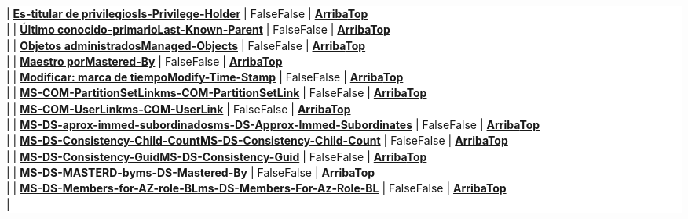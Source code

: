 | [<span data-ttu-id="e722a-503">**Es-titular de privilegios**</span><span class="sxs-lookup"><span data-stu-id="e722a-503">**Is-Privilege-Holder**</span></span>](a-isprivilegeholder.md)                          | <span data-ttu-id="e722a-504">False</span><span class="sxs-lookup"><span data-stu-id="e722a-504">False</span></span>     | [<span data-ttu-id="e722a-505">**Arriba**</span><span class="sxs-lookup"><span data-stu-id="e722a-505">**Top**</span></span>](c-top.md)<br/> |
| [<span data-ttu-id="e722a-506">**Último conocido-primario**</span><span class="sxs-lookup"><span data-stu-id="e722a-506">**Last-Known-Parent**</span></span>](a-lastknownparent.md)                              | <span data-ttu-id="e722a-507">False</span><span class="sxs-lookup"><span data-stu-id="e722a-507">False</span></span>     | [<span data-ttu-id="e722a-508">**Arriba**</span><span class="sxs-lookup"><span data-stu-id="e722a-508">**Top**</span></span>](c-top.md)<br/> |
| [<span data-ttu-id="e722a-509">**Objetos administrados**</span><span class="sxs-lookup"><span data-stu-id="e722a-509">**Managed-Objects**</span></span>](a-managedobjects.md)                                 | <span data-ttu-id="e722a-510">False</span><span class="sxs-lookup"><span data-stu-id="e722a-510">False</span></span>     | [<span data-ttu-id="e722a-511">**Arriba**</span><span class="sxs-lookup"><span data-stu-id="e722a-511">**Top**</span></span>](c-top.md)<br/> |
| [<span data-ttu-id="e722a-512">**Maestro por**</span><span class="sxs-lookup"><span data-stu-id="e722a-512">**Mastered-By**</span></span>](a-masteredby.md)                                         | <span data-ttu-id="e722a-513">False</span><span class="sxs-lookup"><span data-stu-id="e722a-513">False</span></span>     | [<span data-ttu-id="e722a-514">**Arriba**</span><span class="sxs-lookup"><span data-stu-id="e722a-514">**Top**</span></span>](c-top.md)<br/> |
| [<span data-ttu-id="e722a-515">**Modificar: marca de tiempo**</span><span class="sxs-lookup"><span data-stu-id="e722a-515">**Modify-Time-Stamp**</span></span>](a-modifytimestamp.md)                              | <span data-ttu-id="e722a-516">False</span><span class="sxs-lookup"><span data-stu-id="e722a-516">False</span></span>     | [<span data-ttu-id="e722a-517">**Arriba**</span><span class="sxs-lookup"><span data-stu-id="e722a-517">**Top**</span></span>](c-top.md)<br/> |
| [<span data-ttu-id="e722a-518">**MS-COM-PartitionSetLink**</span><span class="sxs-lookup"><span data-stu-id="e722a-518">**ms-COM-PartitionSetLink**</span></span>](a-mscom-partitionsetlink.md)                 | <span data-ttu-id="e722a-519">False</span><span class="sxs-lookup"><span data-stu-id="e722a-519">False</span></span>     | [<span data-ttu-id="e722a-520">**Arriba**</span><span class="sxs-lookup"><span data-stu-id="e722a-520">**Top**</span></span>](c-top.md)<br/> |
| [<span data-ttu-id="e722a-521">**MS-COM-UserLink**</span><span class="sxs-lookup"><span data-stu-id="e722a-521">**ms-COM-UserLink**</span></span>](a-mscom-userlink.md)                                 | <span data-ttu-id="e722a-522">False</span><span class="sxs-lookup"><span data-stu-id="e722a-522">False</span></span>     | [<span data-ttu-id="e722a-523">**Arriba**</span><span class="sxs-lookup"><span data-stu-id="e722a-523">**Top**</span></span>](c-top.md)<br/> |
| [<span data-ttu-id="e722a-524">**MS-DS-aprox-immed-subordinados**</span><span class="sxs-lookup"><span data-stu-id="e722a-524">**ms-DS-Approx-Immed-Subordinates**</span></span>](a-msds-approx-immed-subordinates.md) | <span data-ttu-id="e722a-525">False</span><span class="sxs-lookup"><span data-stu-id="e722a-525">False</span></span>     | [<span data-ttu-id="e722a-526">**Arriba**</span><span class="sxs-lookup"><span data-stu-id="e722a-526">**Top**</span></span>](c-top.md)<br/> |
| [<span data-ttu-id="e722a-527">**MS-DS-Consistency-Child-Count**</span><span class="sxs-lookup"><span data-stu-id="e722a-527">**MS-DS-Consistency-Child-Count**</span></span>](a-ms-ds-consistencychildcount.md)      | <span data-ttu-id="e722a-528">False</span><span class="sxs-lookup"><span data-stu-id="e722a-528">False</span></span>     | [<span data-ttu-id="e722a-529">**Arriba**</span><span class="sxs-lookup"><span data-stu-id="e722a-529">**Top**</span></span>](c-top.md)<br/> |
| [<span data-ttu-id="e722a-530">**MS-DS-Consistency-Guid**</span><span class="sxs-lookup"><span data-stu-id="e722a-530">**MS-DS-Consistency-Guid**</span></span>](a-ms-ds-consistencyguid.md)                   | <span data-ttu-id="e722a-531">False</span><span class="sxs-lookup"><span data-stu-id="e722a-531">False</span></span>     | [<span data-ttu-id="e722a-532">**Arriba**</span><span class="sxs-lookup"><span data-stu-id="e722a-532">**Top**</span></span>](c-top.md)<br/> |
| [<span data-ttu-id="e722a-533">**MS-DS-MASTERD-by**</span><span class="sxs-lookup"><span data-stu-id="e722a-533">**ms-DS-Mastered-By**</span></span>](a-msds-masteredby.md)                              | <span data-ttu-id="e722a-534">False</span><span class="sxs-lookup"><span data-stu-id="e722a-534">False</span></span>     | [<span data-ttu-id="e722a-535">**Arriba**</span><span class="sxs-lookup"><span data-stu-id="e722a-535">**Top**</span></span>](c-top.md)<br/> |
| [<span data-ttu-id="e722a-536">**MS-DS-Members-for-AZ-role-BL**</span><span class="sxs-lookup"><span data-stu-id="e722a-536">**ms-DS-Members-For-Az-Role-BL**</span></span>](a-msds-membersforazrolebl.md)           | <span data-ttu-id="e722a-537">False</span><span class="sxs-lookup"><span data-stu-id="e722a-537">False</span></span>     | [<span data-ttu-id="e722a-538">**Arriba**</span><span class="sxs-lookup"><span data-stu-id="e722a-538">**Top**</span></span>](c-top.md)<br/> |